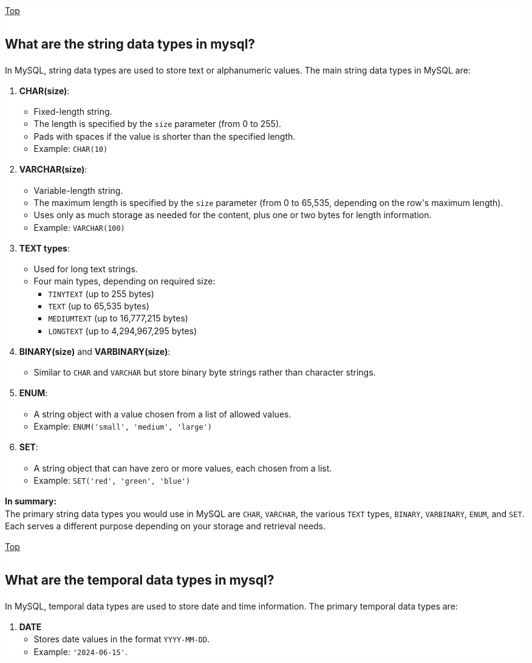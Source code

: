 [Top](#top)

## What are the string data types in mysql?
In MySQL, string data types are used to store text or alphanumeric values. The main string data types in MySQL are:

1. **CHAR(size)**:  
   - Fixed-length string.  
   - The length is specified by the `size` parameter (from 0 to 255).
   - Pads with spaces if the value is shorter than the specified length.
   - Example: `CHAR(10)`

2. **VARCHAR(size)**:
   - Variable-length string.
   - The maximum length is specified by the `size` parameter (from 0 to 65,535, depending on the row's maximum length).
   - Uses only as much storage as needed for the content, plus one or two bytes for length information.
   - Example: `VARCHAR(100)`

3. **TEXT types**:
   - Used for long text strings.
   - Four main types, depending on required size:
     - `TINYTEXT` (up to 255 bytes)
     - `TEXT` (up to 65,535 bytes)
     - `MEDIUMTEXT` (up to 16,777,215 bytes)
     - `LONGTEXT` (up to 4,294,967,295 bytes)

4. **BINARY(size)** and **VARBINARY(size)**:
   - Similar to `CHAR` and `VARCHAR` but store binary byte strings rather than character strings.

5. **ENUM**:
   - A string object with a value chosen from a list of allowed values.
   - Example: `ENUM('small', 'medium', 'large')`

6. **SET**:
   - A string object that can have zero or more values, each chosen from a list.
   - Example: `SET('red', 'green', 'blue')`

**In summary:**  
The primary string data types you would use in MySQL are `CHAR`, `VARCHAR`, the various `TEXT` types, `BINARY`, `VARBINARY`, `ENUM`, and `SET`. Each serves a different purpose depending on your storage and retrieval needs.

[Top](#top)

## What are the temporal data types in mysql?
In MySQL, temporal data types are used to store date and time information. The primary temporal data types are:

1. **DATE**  
   - Stores date values in the format `YYYY-MM-DD`.
   - Example: `'2024-06-15'`.
